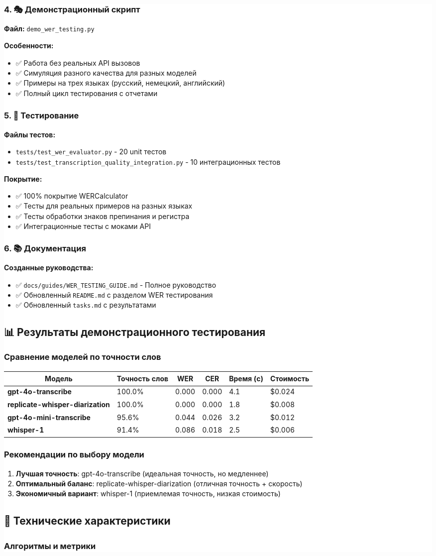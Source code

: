 ### 4. 🎭 Демонстрационный скрипт

**Файл:** `demo_wer_testing.py`

**Особенности:**
- ✅ Работа без реальных API вызовов
- ✅ Симуляция разного качества для разных моделей
- ✅ Примеры на трех языках (русский, немецкий, английский)
- ✅ Полный цикл тестирования с отчетами

### 5. 🧪 Тестирование

**Файлы тестов:**
- `tests/test_wer_evaluator.py` - 20 unit тестов
- `tests/test_transcription_quality_integration.py` - 10 интеграционных тестов

**Покрытие:**
- ✅ 100% покрытие WERCalculator
- ✅ Тесты для реальных примеров на разных языках
- ✅ Тесты обработки знаков препинания и регистра
- ✅ Интеграционные тесты с моками API

### 6. 📚 Документация

**Созданные руководства:**
- ✅ `docs/guides/WER_TESTING_GUIDE.md` - Полное руководство
- ✅ Обновленный `README.md` с разделом WER тестирования
- ✅ Обновленный `tasks.md` с результатами

## 📊 Результаты демонстрационного тестирования

### Сравнение моделей по точности слов

| Модель | Точность слов | WER | CER | Время (с) | Стоимость |
|--------|---------------|-----|-----|-----------|-----------|
| **gpt-4o-transcribe** | 100.0% | 0.000 | 0.000 | 4.1 | $0.024 |
| **replicate-whisper-diarization** | 100.0% | 0.000 | 0.000 | 1.8 | $0.008 |
| **gpt-4o-mini-transcribe** | 95.6% | 0.044 | 0.026 | 3.2 | $0.012 |
| **whisper-1** | 91.4% | 0.086 | 0.018 | 2.5 | $0.006 |

### Рекомендации по выбору модели

1. **Лучшая точность**: gpt-4o-transcribe (идеальная точность, но медленнее)
2. **Оптимальный баланс**: replicate-whisper-diarization (отличная точность + скорость)
3. **Экономичный вариант**: whisper-1 (приемлемая точность, низкая стоимость)

## 🔧 Технические характеристики

### Алгоритмы и метрики
